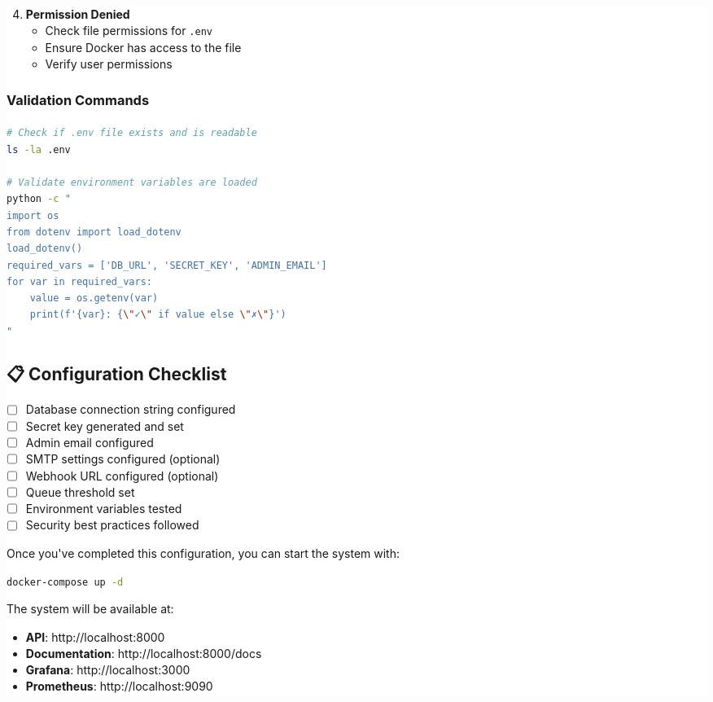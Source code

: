4. **Permission Denied**
   - Check file permissions for `.env`
   - Ensure Docker has access to the file
   - Verify user permissions

### Validation Commands

```bash
# Check if .env file exists and is readable
ls -la .env

# Validate environment variables are loaded
python -c "
import os
from dotenv import load_dotenv
load_dotenv()
required_vars = ['DB_URL', 'SECRET_KEY', 'ADMIN_EMAIL']
for var in required_vars:
    value = os.getenv(var)
    print(f'{var}: {\"✓\" if value else \"✗\"}')
"
```

## 📋 Configuration Checklist

- [ ] Database connection string configured
- [ ] Secret key generated and set
- [ ] Admin email configured
- [ ] SMTP settings configured (optional)
- [ ] Webhook URL configured (optional)
- [ ] Queue threshold set
- [ ] Environment variables tested
- [ ] Security best practices followed

Once you've completed this configuration, you can start the system with:

```bash
docker-compose up -d
```

The system will be available at:
- **API**: http://localhost:8000
- **Documentation**: http://localhost:8000/docs
- **Grafana**: http://localhost:3000
- **Prometheus**: http://localhost:9090 